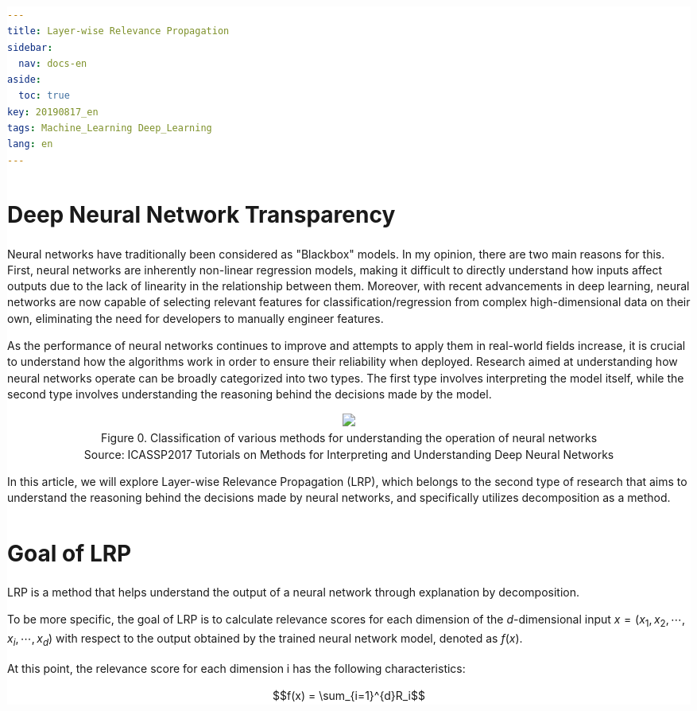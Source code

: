 ```yaml
---
title: Layer-wise Relevance Propagation
sidebar:
  nav: docs-en
aside:
  toc: true
key: 20190817_en
tags: Machine_Learning Deep_Learning
lang: en
---
```


# Deep Neural Network Transparency

Neural networks have traditionally been considered as "Blackbox" models. In my opinion, there are two main reasons for this. First, neural networks are inherently non-linear regression models, making it difficult to directly understand how inputs affect outputs due to the lack of linearity in the relationship between them. Moreover, with recent advancements in deep learning, neural networks are now capable of selecting relevant features for classification/regression from complex high-dimensional data on their own, eliminating the need for developers to manually engineer features.

As the performance of neural networks continues to improve and attempts to apply them in real-world fields increase, it is crucial to understand how the algorithms work in order to ensure their reliability when deployed. Research aimed at understanding how neural networks operate can be broadly categorized into two types. The first type involves interpreting the model itself, while the second type involves understanding the reasoning behind the decisions made by the model.

<p align="center">
  <img width="800" src="https://raw.githubusercontent.com/angeloyeo/angeloyeo.github.io/master/pics/2019-08-17_LRP/pic0_making_neural_network_transparent.png">
  <br>
  Figure 0. Classification of various methods for understanding the operation of neural networks
  <br>
  Source: ICASSP2017 Tutorials on Methods for Interpreting and Understanding Deep Neural Networks
</p>

In this article, we will explore Layer-wise Relevance Propagation (LRP), which belongs to the second type of research that aims to understand the reasoning behind the decisions made by neural networks, and specifically utilizes decomposition as a method.

# Goal of LRP

LRP is a method that helps understand the output of a neural network through explanation by decomposition.

To be more specific, the goal of LRP is to calculate relevance scores for each dimension of the $d$-dimensional input $x = (x_1, x_2, \cdots, x_i, \cdots, x_d)$ with respect to the output obtained by the trained neural network model, denoted as $f(x)$.

At this point, the relevance score for each dimension i has the following characteristics:

$$f(x) = \sum_{i=1}^{d}R_i$$

